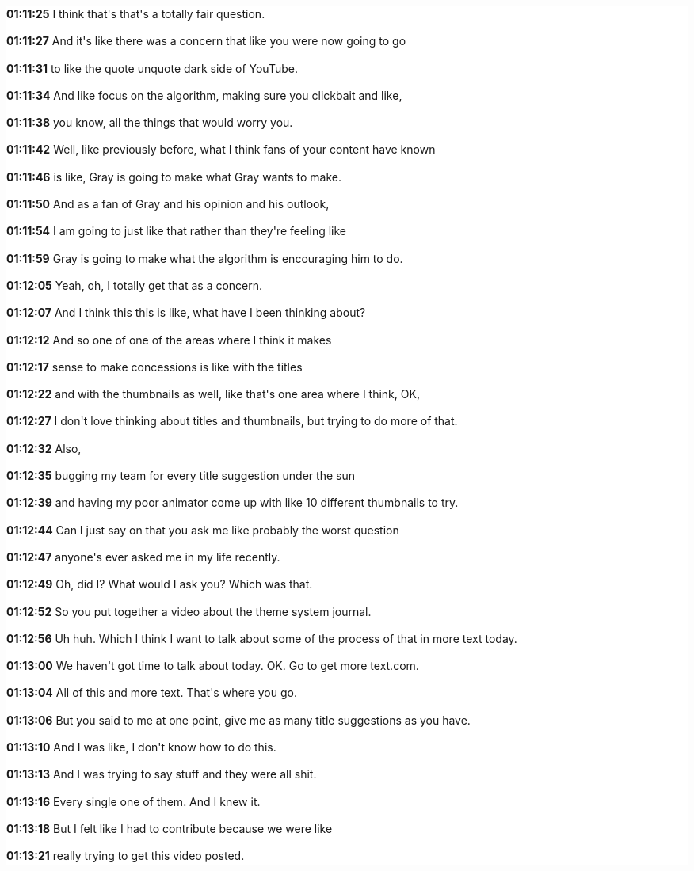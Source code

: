 **01:11:25** I think that's that's a totally fair question.

**01:11:27** And it's like there was a concern that like you were now going to go

**01:11:31** to like the quote unquote dark side of YouTube.

**01:11:34** And like focus on the algorithm, making sure you clickbait and like,

**01:11:38** you know, all the things that would worry you.

**01:11:42** Well, like previously before, what I think fans of your content have known

**01:11:46** is like, Gray is going to make what Gray wants to make.

**01:11:50** And as a fan of Gray and his opinion and his outlook,

**01:11:54** I am going to just like that rather than they're feeling like

**01:11:59** Gray is going to make what the algorithm is encouraging him to do.

**01:12:05** Yeah, oh, I totally get that as a concern.

**01:12:07** And I think this this is like, what have I been thinking about?

**01:12:12** And so one of one of the areas where I think it makes

**01:12:17** sense to make concessions is like with the titles

**01:12:22** and with the thumbnails as well, like that's one area where I think, OK,

**01:12:27** I don't love thinking about titles and thumbnails, but trying to do more of that.

**01:12:32** Also,

**01:12:35** bugging my team for every title suggestion under the sun

**01:12:39** and having my poor animator come up with like 10 different thumbnails to try.

**01:12:44** Can I just say on that you ask me like probably the worst question

**01:12:47** anyone's ever asked me in my life recently.

**01:12:49** Oh, did I? What would I ask you? Which was that.

**01:12:52** So you put together a video about the theme system journal.

**01:12:56** Uh huh. Which I think I want to talk about some of the process of that in more text today.

**01:13:00** We haven't got time to talk about today. OK. Go to get more text.com.

**01:13:04** All of this and more text. That's where you go.

**01:13:06** But you said to me at one point, give me as many title suggestions as you have.

**01:13:10** And I was like, I don't know how to do this.

**01:13:13** And I was trying to say stuff and they were all shit.

**01:13:16** Every single one of them. And I knew it.

**01:13:18** But I felt like I had to contribute because we were like

**01:13:21** really trying to get this video posted.
